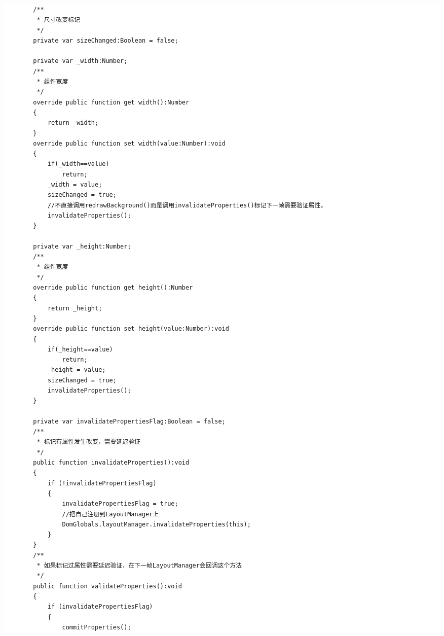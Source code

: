     		/**
    		 * 尺寸改变标记
    		 */		
    		private var sizeChanged:Boolean = false;
    
    		private var _width:Number;
    		/**
    		 * 组件宽度
    		 */		
    		override public function get width():Number
    		{
    			return _width;
    		}
    		override public function set width(value:Number):void
    		{
    			if(_width==value)
    				return;
    			_width = value;
    			sizeChanged = true;
    			//不直接调用redrawBackground()而是调用invalidateProperties()标记下一帧需要验证属性。
    			invalidateProperties();
    		}
    
    		private var _height:Number;
    		/**
    		 * 组件宽度
    		 */		
    		override public function get height():Number
    		{
    			return _height;
    		}
    		override public function set height(value:Number):void
    		{
    			if(_height==value)
    				return;
    			_height = value;
    			sizeChanged = true;
    			invalidateProperties();
    		}
    
    		private var invalidatePropertiesFlag:Boolean = false;
    		/**
    		 * 标记有属性发生改变，需要延迟验证
    		 */		
    		public function invalidateProperties():void
    		{
    			if (!invalidatePropertiesFlag)
    			{
    				invalidatePropertiesFlag = true;
    				//把自己注册到LayoutManager上
    				DomGlobals.layoutManager.invalidateProperties(this);
    			}
    		}
    		/**
    		 * 如果标记过属性需要延迟验证，在下一帧LayoutManager会回调这个方法
    		 */
    		public function validateProperties():void
    		{
    			if (invalidatePropertiesFlag)
    			{
    				commitProperties();
    